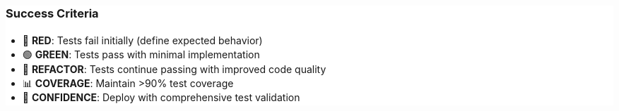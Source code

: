 ### Success Criteria

- 🔴 **RED**: Tests fail initially (define expected behavior)
- 🟢 **GREEN**: Tests pass with minimal implementation
- 🔵 **REFACTOR**: Tests continue passing with improved code quality
- 📊 **COVERAGE**: Maintain >90% test coverage
- 🚀 **CONFIDENCE**: Deploy with comprehensive test validation
